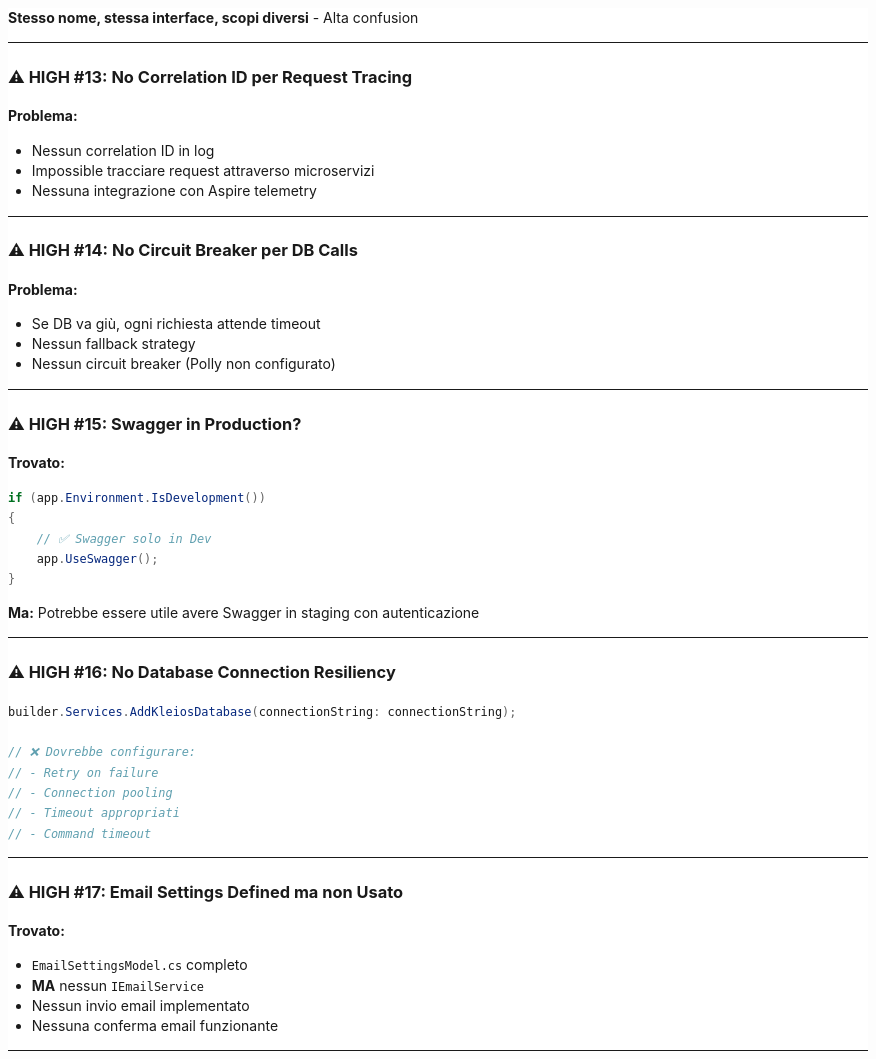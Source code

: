 **Stesso nome, stessa interface, scopi diversi** - Alta confusion

---

### ⚠️ HIGH #13: No Correlation ID per Request Tracing

**Problema:**
- Nessun correlation ID in log
- Impossible tracciare request attraverso microservizi
- Nessuna integrazione con Aspire telemetry

---

### ⚠️ HIGH #14: No Circuit Breaker per DB Calls

**Problema:**
- Se DB va giù, ogni richiesta attende timeout
- Nessun fallback strategy
- Nessun circuit breaker (Polly non configurato)

---

### ⚠️ HIGH #15: Swagger in Production?

**Trovato:**
```csharp
if (app.Environment.IsDevelopment())
{
    // ✅ Swagger solo in Dev
    app.UseSwagger();
}
```

**Ma:** Potrebbe essere utile avere Swagger in staging con autenticazione

---

### ⚠️ HIGH #16: No Database Connection Resiliency

```csharp
builder.Services.AddKleiosDatabase(connectionString: connectionString);

// ❌ Dovrebbe configurare:
// - Retry on failure
// - Connection pooling
// - Timeout appropriati
// - Command timeout
```

---

### ⚠️ HIGH #17: Email Settings Defined ma non Usato

**Trovato:**
- `EmailSettingsModel.cs` completo
- **MA** nessun `IEmailService`
- Nessun invio email implementato
- Nessuna conferma email funzionante

---